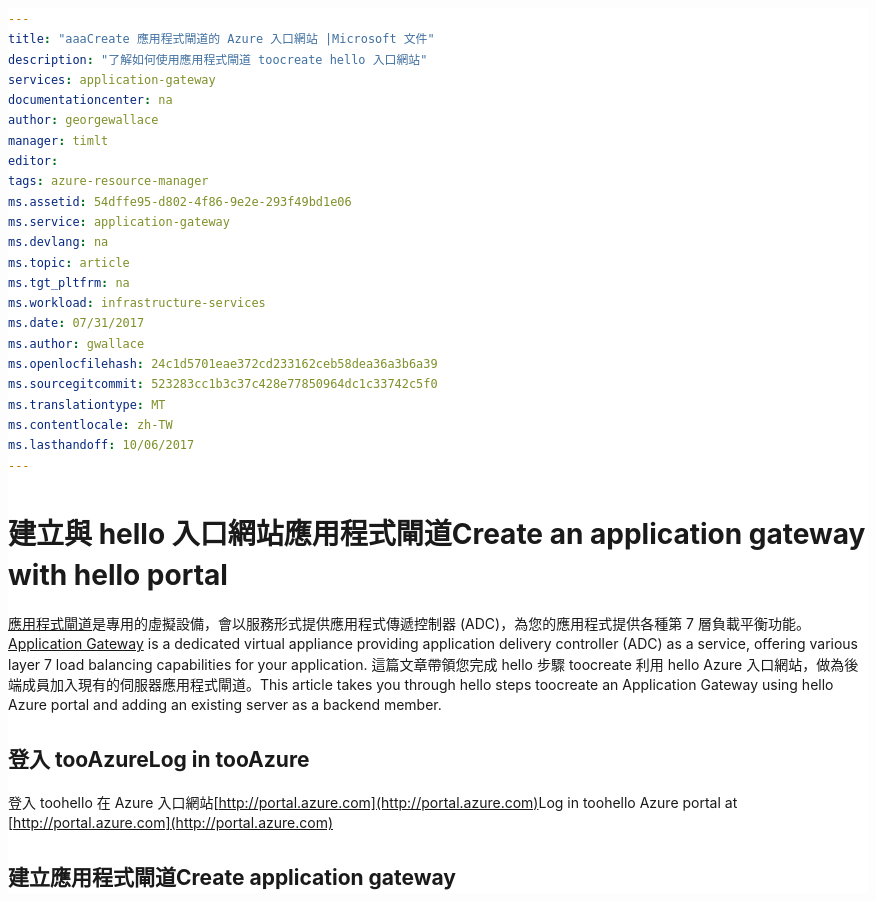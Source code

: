 ```yaml
---
title: "aaaCreate 應用程式閘道的 Azure 入口網站 |Microsoft 文件"
description: "了解如何使用應用程式閘道 toocreate hello 入口網站"
services: application-gateway
documentationcenter: na
author: georgewallace
manager: timlt
editor: 
tags: azure-resource-manager
ms.assetid: 54dffe95-d802-4f86-9e2e-293f49bd1e06
ms.service: application-gateway
ms.devlang: na
ms.topic: article
ms.tgt_pltfrm: na
ms.workload: infrastructure-services
ms.date: 07/31/2017
ms.author: gwallace
ms.openlocfilehash: 24c1d5701eae372cd233162ceb58dea36a3b6a39
ms.sourcegitcommit: 523283cc1b3c37c428e77850964dc1c33742c5f0
ms.translationtype: MT
ms.contentlocale: zh-TW
ms.lasthandoff: 10/06/2017
---
```

# <a name="create-an-application-gateway-with-hello-portal"></a><span data-ttu-id="64acf-103">建立與 hello 入口網站應用程式閘道</span><span class="sxs-lookup"><span data-stu-id="64acf-103">Create an application gateway with hello portal</span></span>

<span data-ttu-id="64acf-104">[應用程式閘道](application-gateway-introduction.md)是專用的虛擬設備，會以服務形式提供應用程式傳遞控制器 (ADC)，為您的應用程式提供各種第 7 層負載平衡功能。</span><span class="sxs-lookup"><span data-stu-id="64acf-104">[Application Gateway](application-gateway-introduction.md) is a dedicated virtual appliance providing application delivery controller (ADC) as a service, offering various layer 7 load balancing capabilities for your application.</span></span> <span data-ttu-id="64acf-105">這篇文章帶領您完成 hello 步驟 toocreate 利用 hello Azure 入口網站，做為後端成員加入現有的伺服器應用程式閘道。</span><span class="sxs-lookup"><span data-stu-id="64acf-105">This article takes you through hello steps toocreate an Application Gateway using hello Azure portal and adding an existing server as a backend member.</span></span>

## <a name="log-in-tooazure"></a><span data-ttu-id="64acf-106">登入 tooAzure</span><span class="sxs-lookup"><span data-stu-id="64acf-106">Log in tooAzure</span></span>

<span data-ttu-id="64acf-107">登入 toohello 在 Azure 入口網站[http://portal.azure.com](http://portal.azure.com)</span><span class="sxs-lookup"><span data-stu-id="64acf-107">Log in toohello Azure portal at [http://portal.azure.com](http://portal.azure.com)</span></span>

## <a name="create-application-gateway"></a><span data-ttu-id="64acf-108">建立應用程式閘道</span><span class="sxs-lookup"><span data-stu-id="64acf-108">Create application gateway</span></span>

